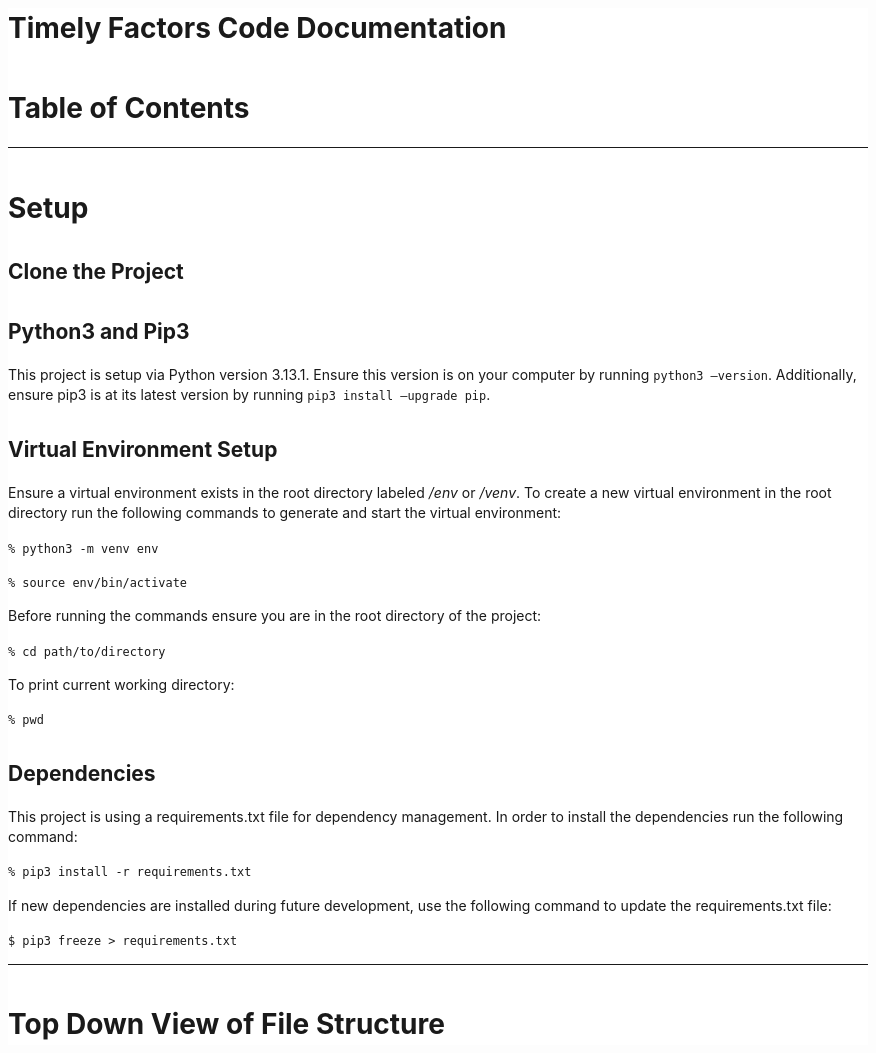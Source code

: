 # Timely Factors Code Documentation

# Table of Contents

---

# Setup

## Clone the Project

## Python3 and Pip3

This project is setup via Python version 3.13.1. Ensure this version is on your computer by running `python3 —version`. Additionally, ensure pip3 is at its latest version by running `pip3 install —upgrade pip`. 

## Virtual Environment Setup

Ensure a virtual environment exists in the root directory labeled */env* or */venv*. To create a new virtual environment in the root directory run the following commands to generate and start the virtual environment:

`% python3 -m venv env`

`% source env/bin/activate` 

Before running the commands ensure you are in the root directory of the project:

`% cd path/to/directory` 

To print current working directory:

`% pwd`

## Dependencies

This project is using a requirements.txt file for dependency management. In order to install the dependencies run the following command:

`% pip3 install -r requirements.txt` 

If new dependencies are installed during future development, use the following command to update the requirements.txt file:

`$ pip3 freeze > requirements.txt`

---

# Top Down View of File Structure
